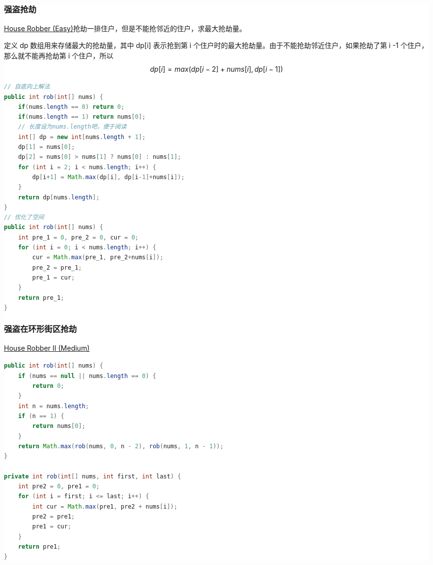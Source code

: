 ### 强盗抢劫

[House Robber (Easy)](https://leetcode.com/problems/house-robber/description/)抢劫一排住户，但是不能抢邻近的住户，求最大抢劫量。

定义 dp 数组用来存储最大的抢劫量，其中 dp[i] 表示抢到第 i 个住户时的最大抢劫量。由于不能抢劫邻近住户，如果抢劫了第 i -1 个住户，那么就不能再抢劫第 i 个住户，所以
$$
dp[i] = max(dp[i-2]+nums[i], dp[i-1])
$$

```java
// 自底向上解法
public int rob(int[] nums) {
    if(nums.length == 0) return 0;
    if(nums.length == 1) return nums[0];
    // 长度设为nums.length吧，便于阅读
    int[] dp = new int[nums.length + 1]; 
    dp[1] = nums[0];
    dp[2] = nums[0] > nums[1] ? nums[0] : nums[1];
    for (int i = 2; i < nums.length; i++) {
        dp[i+1] = Math.max(dp[i], dp[i-1]+nums[i]);
    }
    return dp[nums.length];
}
// 优化了空间
public int rob(int[] nums) {
    int pre_1 = 0, pre_2 = 0, cur = 0;
    for (int i = 0; i < nums.length; i++) {
        cur = Math.max(pre_1, pre_2+nums[i]);
        pre_2 = pre_1;
        pre_1 = cur;
    }
    return pre_1;
}
```

### 强盗在环形街区抢劫

[House Robber II (Medium)](https://leetcode.com/problems/house-robber-ii/description/)

```java
public int rob(int[] nums) {
    if (nums == null || nums.length == 0) {
        return 0;
    }
    int n = nums.length;
    if (n == 1) {
        return nums[0];
    }
    return Math.max(rob(nums, 0, n - 2), rob(nums, 1, n - 1));
}

private int rob(int[] nums, int first, int last) {
    int pre2 = 0, pre1 = 0;
    for (int i = first; i <= last; i++) {
        int cur = Math.max(pre1, pre2 + nums[i]);
        pre2 = pre1;
        pre1 = cur;
    }
    return pre1;
}
```
